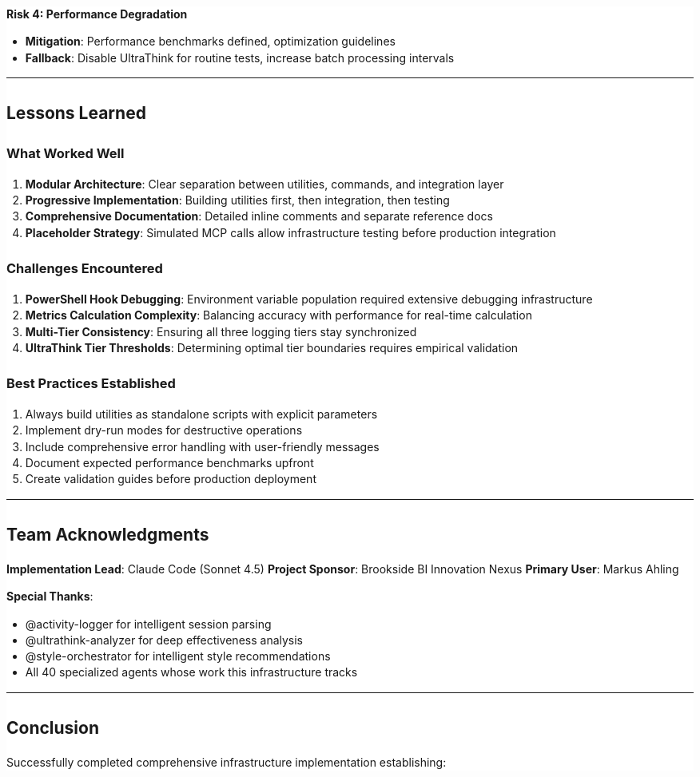**Risk 4: Performance Degradation**
- **Mitigation**: Performance benchmarks defined, optimization guidelines
- **Fallback**: Disable UltraThink for routine tests, increase batch processing intervals

---

## Lessons Learned

### What Worked Well
1. **Modular Architecture**: Clear separation between utilities, commands, and integration layer
2. **Progressive Implementation**: Building utilities first, then integration, then testing
3. **Comprehensive Documentation**: Detailed inline comments and separate reference docs
4. **Placeholder Strategy**: Simulated MCP calls allow infrastructure testing before production integration

### Challenges Encountered
1. **PowerShell Hook Debugging**: Environment variable population required extensive debugging infrastructure
2. **Metrics Calculation Complexity**: Balancing accuracy with performance for real-time calculation
3. **Multi-Tier Consistency**: Ensuring all three logging tiers stay synchronized
4. **UltraThink Tier Thresholds**: Determining optimal tier boundaries requires empirical validation

### Best Practices Established
1. Always build utilities as standalone scripts with explicit parameters
2. Implement dry-run modes for destructive operations
3. Include comprehensive error handling with user-friendly messages
4. Document expected performance benchmarks upfront
5. Create validation guides before production deployment

---

## Team Acknowledgments

**Implementation Lead**: Claude Code (Sonnet 4.5)
**Project Sponsor**: Brookside BI Innovation Nexus
**Primary User**: Markus Ahling

**Special Thanks**:
- @activity-logger for intelligent session parsing
- @ultrathink-analyzer for deep effectiveness analysis
- @style-orchestrator for intelligent style recommendations
- All 40 specialized agents whose work this infrastructure tracks

---

## Conclusion

Successfully completed comprehensive infrastructure implementation establishing:
